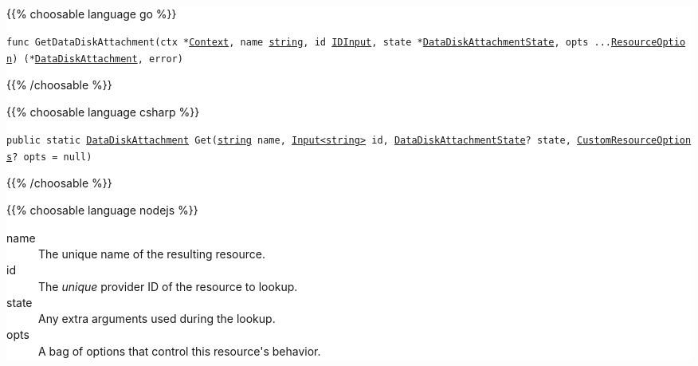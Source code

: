 {{% choosable language go %}}
<div class="highlight"><pre class="chroma"><code class="language-go" data-lang="go"><span class="k">func </span>GetDataDiskAttachment<span class="p">(</span><span class="nx">ctx</span><span class="p"> *</span><span class="nx"><a href="https://pkg.go.dev/github.com/pulumi/pulumi/sdk/v3/go/pulumi?tab=doc#Context">Context</a></span><span class="p">, </span><span class="nx">name</span><span class="p"> </span><span class="nx"><a href="https://golang.org/pkg/builtin/#string">string</a></span><span class="p">, </span><span class="nx">id</span><span class="p"> </span><span class="nx"><a href="https://pkg.go.dev/github.com/pulumi/pulumi/sdk/v3/go/pulumi?tab=doc#IDInput">IDInput</a></span><span class="p">, </span><span class="nx">state</span><span class="p"> *</span><span class="nx"><a href="https://pkg.go.dev/github.com/pulumi/pulumi-azure/sdk/v3/go/azure/compute?tab=doc#DataDiskAttachmentState">DataDiskAttachmentState</a></span><span class="p">, </span><span class="nx">opts</span><span class="p"> ...</span><span class="nx"><a href="https://pkg.go.dev/github.com/pulumi/pulumi/sdk/v3/go/pulumi?tab=doc#ResourceOption">ResourceOption</a></span><span class="p">) (*<span class="nx"><a href="https://pkg.go.dev/github.com/pulumi/pulumi-azure/sdk/v3/go/azure/compute?tab=doc#DataDiskAttachment">DataDiskAttachment</a></span>, error)</span></code></pre></div>
{{% /choosable %}}

{{% choosable language csharp %}}
<div class="highlight"><pre class="chroma"><code class="language-csharp" data-lang="csharp"><span class="k">public static </span><span class="nx"><a href="/docs/reference/pkg/dotnet/Pulumi.Azure/Pulumi.Azure.Compute.DataDiskAttachment.html">DataDiskAttachment</a></span><span class="nf"> Get</span><span class="p">(</span><span class="nx"><a href="https://docs.microsoft.com/en-us/dotnet/csharp/language-reference/builtin-types/built-in-types">string</a></span><span class="p"> </span><span class="nx">name<span class="p">, </span><span class="nx"><a href="/docs/reference/pkg/dotnet/Pulumi/Pulumi.Input-1.html">Input&lt;string&gt;</a></span><span class="p"> </span><span class="nx">id<span class="p">, </span><span class="nx"><a href="/docs/reference/pkg/dotnet/Pulumi.Azure/Pulumi.Azure.Compute.DataDiskAttachmentState.html">DataDiskAttachmentState</a></span><span class="p">? </span><span class="nx">state<span class="p">, </span><span class="nx"><a href="/docs/reference/pkg/dotnet/Pulumi/Pulumi.CustomResourceOptions.html">CustomResourceOptions</a></span><span class="p">? </span><span class="nx">opts = null<span class="p">)</span></code></pre></div>
{{% /choosable %}}

{{% choosable language nodejs %}}

<dl class="resources-properties">
    <dt class="property-required" title="Required">
        <span>name</span>
        <span class="property-indicator"></span>
    </dt>
    <dd>The unique name of the resulting resource.</dd>
    <dt class="property-required" title="Required">
        <span>id</span>
        <span class="property-indicator"></span>
    </dt>
    <dd>The <em>unique</em> provider ID of the resource to lookup.</dd>
    <dt class="property-optional" title="Optional">
        <span>state</span>
        <span class="property-indicator"></span>
    </dt>
    <dd>Any extra arguments used during the lookup.</dd>
    <dt class="property-optional" title="Optional">
        <span>opts</span>
        <span class="property-indicator"></span>
    </dt>
    <dd>A bag of options that control this resource's behavior.</dd>
</dl>
